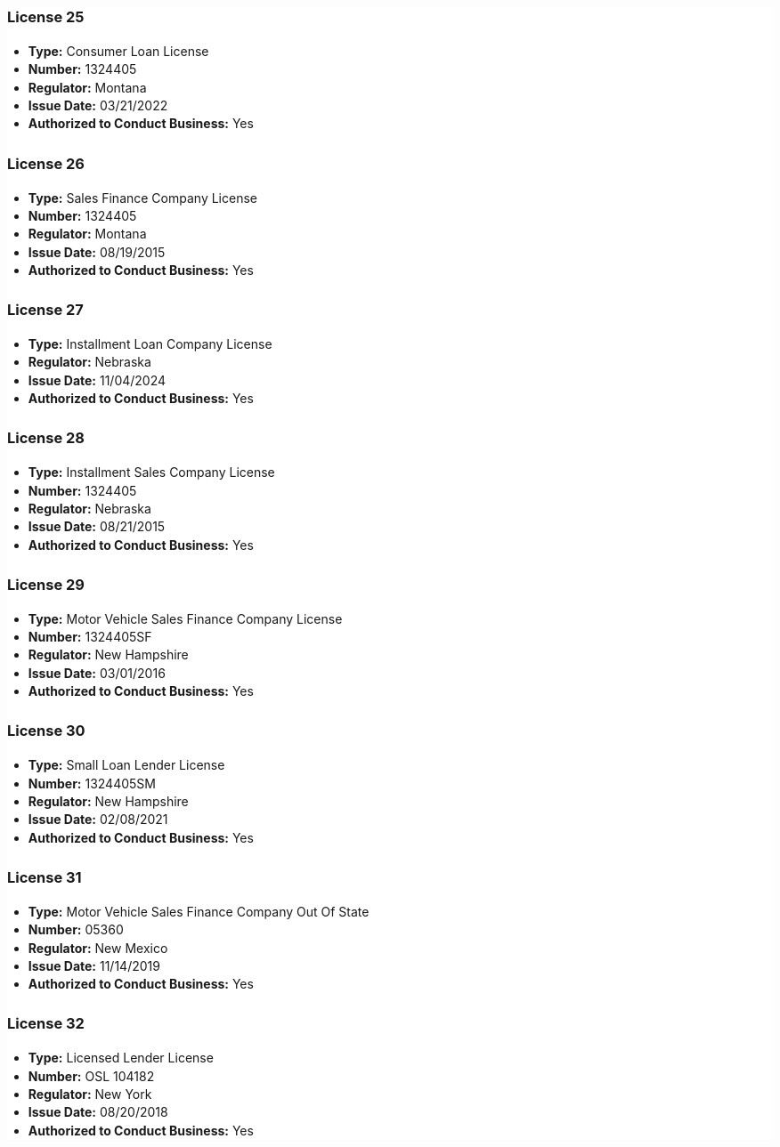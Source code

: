 ### License 25
- **Type:** Consumer Loan License
- **Number:** 1324405
- **Regulator:** Montana
- **Issue Date:** 03/21/2022
- **Authorized to Conduct Business:** Yes

### License 26
- **Type:** Sales Finance Company License
- **Number:** 1324405
- **Regulator:** Montana
- **Issue Date:** 08/19/2015
- **Authorized to Conduct Business:** Yes

### License 27
- **Type:** Installment Loan Company License
- **Regulator:** Nebraska
- **Issue Date:** 11/04/2024
- **Authorized to Conduct Business:** Yes

### License 28
- **Type:** Installment Sales Company License
- **Number:** 1324405
- **Regulator:** Nebraska
- **Issue Date:** 08/21/2015
- **Authorized to Conduct Business:** Yes

### License 29
- **Type:** Motor Vehicle Sales Finance Company License
- **Number:** 1324405SF
- **Regulator:** New Hampshire
- **Issue Date:** 03/01/2016
- **Authorized to Conduct Business:** Yes

### License 30
- **Type:** Small Loan Lender License
- **Number:** 1324405SM
- **Regulator:** New Hampshire
- **Issue Date:** 02/08/2021
- **Authorized to Conduct Business:** Yes

### License 31
- **Type:** Motor Vehicle Sales Finance Company Out Of State
- **Number:** 05360
- **Regulator:** New Mexico
- **Issue Date:** 11/14/2019
- **Authorized to Conduct Business:** Yes

### License 32
- **Type:** Licensed Lender License
- **Number:** OSL 104182
- **Regulator:** New York
- **Issue Date:** 08/20/2018
- **Authorized to Conduct Business:** Yes

